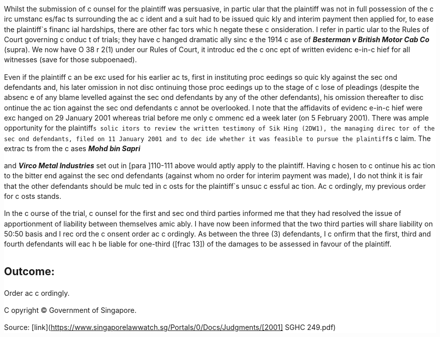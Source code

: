 Whilst the submission of c ounsel for the plaintiff was persuasive, in partic ular that the plaintiff was not in full possession of the c irc umstanc es/fac ts surrounding the ac c ident and a suit had to be issued quic kly and interim payment then applied for, to ease the plaintiff`s financ ial hardships, there are other fac tors whic h negate these c onsideration. I refer in partic ular to the Rules of Court governing c onduc t of trials; they have c hanged dramatic ally sinc e the 1914 c ase of **_Besterman v British Motor Cab Co_** (supra). We now have O 38 r 2(1) under our Rules of Court, it introduc ed the c onc ept of written evidenc e-in-c hief for all witnesses (save for those subpoenaed). 

Even if the plaintiff c an be exc used for his earlier ac ts, first in instituting proc eedings so quic kly against the sec ond defendants and, his later omission in not disc ontinuing those proc eedings up to the stage of c lose of pleadings (despite the absenc e of any blame levelled against the sec ond defendants by any of the other defendants), his omission thereafter to disc ontinue the ac tion against the sec ond defendants c annot be overlooked. I note that the affidavits of evidenc e-in-c hief were exc hanged on 29 January 2001 whereas trial before me only c ommenc ed a week later (on 5 February 2001). There was ample opportunity for the plaintiff`s solic itors to review the written testimony of Sik Hing (2DW1), the managing direc tor of the sec ond defendants, filed on 11 January 2001 and to dec ide whether it was feasible to pursue the plaintiff`s c laim. The extrac ts from the c ases **_Mohd bin Sapri_** 


and **_Virco Metal Industries_** set out in [para ]110-111 above would aptly apply to the plaintiff. Having c hosen to c ontinue his ac tion to the bitter end against the sec ond defendants (against whom no order for interim payment was made), I do not think it is fair that the other defendants should be mulc ted in c osts for the plaintiff`s unsuc c essful ac tion. Ac c ordingly, my previous order for c osts stands. 

In the c ourse of the trial, c ounsel for the first and sec ond third parties informed me that they had resolved the issue of apportionment of liability between themselves amic ably. I have now been informed that the two third parties will share liability on 50:50 basis and I rec ord the c onsent order ac c ordingly. As between the three (3) defendants, I c onfirm that the first, third and fourth defendants will eac h be liable for one-third ([frac 13]) of the damages to be assessed in favour of the plaintiff. 

## Outcome: 

Order ac c ordingly. 

 C opyright © Government of Singapore. 


Source: [link](https://www.singaporelawwatch.sg/Portals/0/Docs/Judgments/[2001] SGHC 249.pdf)
